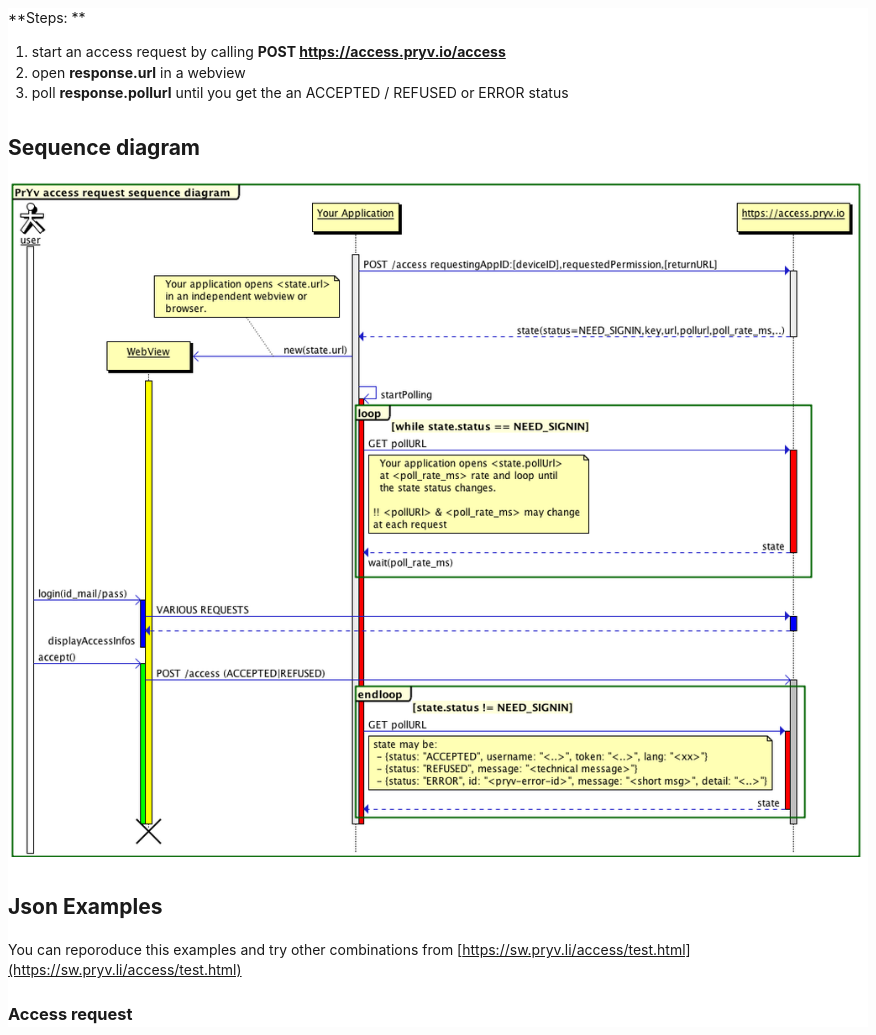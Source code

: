 
**Steps: **

1. start an access request by calling **POST https://access.pryv.io/access**
2. open **response.url**  in a webview
3. poll **response.pollurl** ﻿until you get the an ACCEPTED / REFUSED or ERROR status

## Sequence diagram

![Sequence Diagram](custom-sequence.png)

## Json Examples
You can reporoduce this examples and try other combinations
from [https://sw.pryv.li/access/test.html](https://sw.pryv.li/access/test.html)


### Access request

